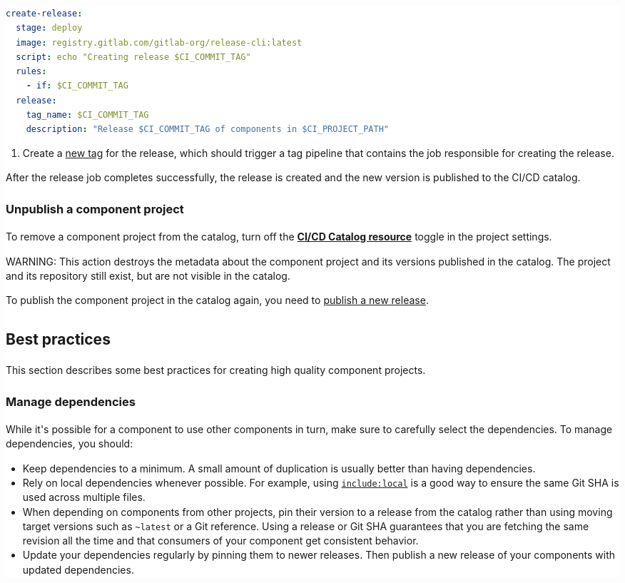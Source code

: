    ```yaml
   create-release:
     stage: deploy
     image: registry.gitlab.com/gitlab-org/release-cli:latest
     script: echo "Creating release $CI_COMMIT_TAG"
     rules:
       - if: $CI_COMMIT_TAG
     release:
       tag_name: $CI_COMMIT_TAG
       description: "Release $CI_COMMIT_TAG of components in $CI_PROJECT_PATH"
   ```

1. Create a [new tag](../../user/project/repository/tags/index.md#create-a-tag) for the release,
   which should trigger a tag pipeline that contains the job responsible for creating the release.

After the release job completes successfully, the release is created and the new version
is published to the CI/CD catalog.

### Unpublish a component project

To remove a component project from the catalog, turn off the [**CI/CD Catalog resource**](#set-a-component-project-as-a-catalog-project)
toggle in the project settings.

WARNING:
This action destroys the metadata about the component project and its versions published
in the catalog. The project and its repository still exist, but are not visible in the catalog.

To publish the component project in the catalog again, you need to [publish a new release](#publish-a-new-release).

## Best practices

This section describes some best practices for creating high quality component projects.

### Manage dependencies

While it's possible for a component to use other components in turn, make sure to carefully select the dependencies. To manage dependencies, you should:

- Keep dependencies to a minimum. A small amount of duplication is usually better than having dependencies.
- Rely on local dependencies whenever possible. For example, using [`include:local`](../../ci/yaml/index.md#includelocal) is a good way
  to ensure the same Git SHA is used across multiple files.
- When depending on components from other projects, pin their version to a release from the catalog rather than using moving target
  versions such as `~latest` or a Git reference. Using a release or Git SHA guarantees that you are fetching the same revision
  all the time and that consumers of your component get consistent behavior.
- Update your dependencies regularly by pinning them to newer releases. Then publish a new release of your components with updated
  dependencies.
